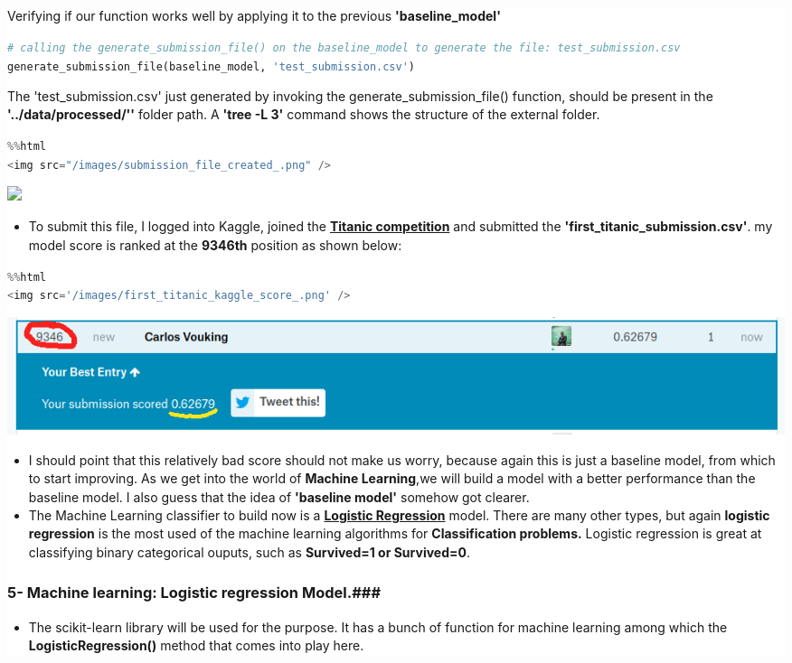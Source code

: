 Verifying if our function works well by applying it to the previous **'baseline_model'**


```python
# calling the generate_submission_file() on the baseline_model to generate the file: test_submission.csv
generate_submission_file(baseline_model, 'test_submission.csv')
```

The 'test_submission.csv' just generated by invoking the generate_submission_file() function, should be present in the **'../data/processed/''** folder path. A **'tree -L 3'** command shows the structure of the external folder.


```python
%%html
<img src="/images/submission_file_created_.png" />    
```


<img src="//images/submission_file_created_.png" />    


* To submit this file, I logged into Kaggle, joined the **[Titanic competition](https://www.kaggle.com/c/titanic)** and submitted the **'first_titanic_submission.csv'**. my model score is ranked at the **9346th** position as shown below:


```python
%%html
<img src='/images/first_titanic_kaggle_score_.png' />
```


<img src='/images/first_titanic_kaggle_score_.png' />


*  I should point that this relatively bad score should not make us worry, because again this is just a baseline model, from which to start improving. As we get into the world of **Machine Learning**,we will  build a model with a better performance than the baseline model. I also guess that the idea of **'baseline model'** somehow got clearer. 
* The Machine Learning classifier to build now is a **[Logistic Regression](https://en.wikipedia.org/wiki/Logistic_regression)** model. There are many other types, but again **logistic regression** is the most used of the machine learning algorithms for **Classification problems.**
Logistic regression is great at classifying binary categorical ouputs, such as **Survived=1 or Survived=0**.

### **5- Machine learning: Logistic regression Model.**###
* The scikit-learn library will be used for the purpose. It has a bunch of function for machine learning among which the **LogisticRegression()** method that comes into play here.
